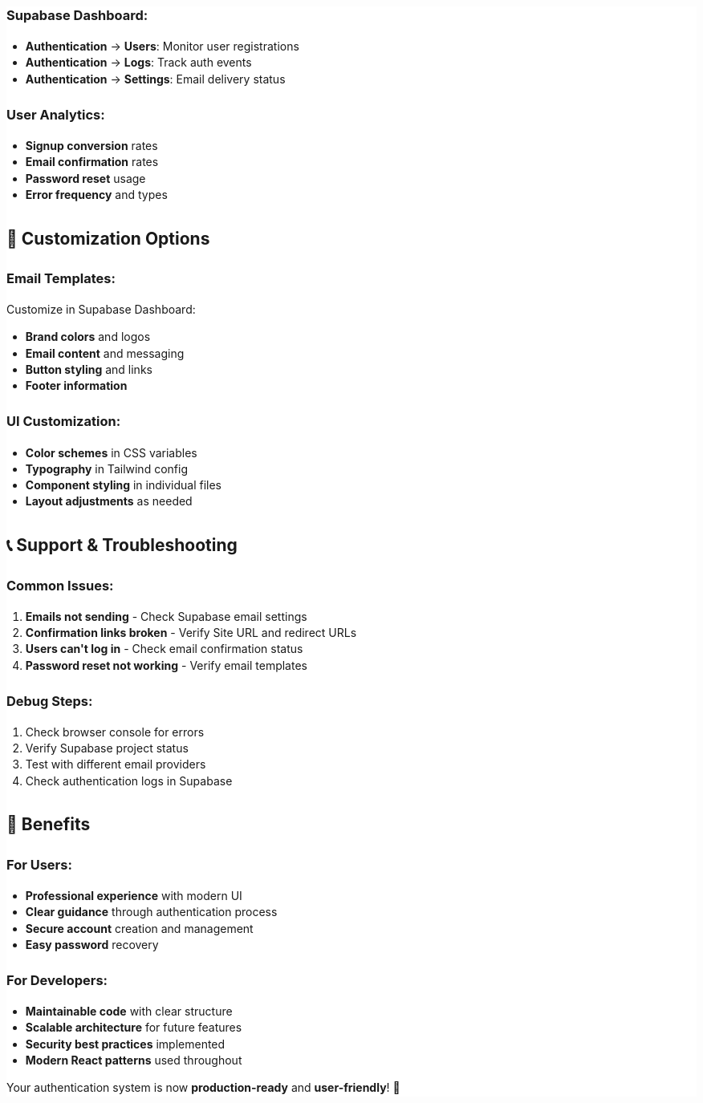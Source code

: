 ### **Supabase Dashboard:**
- **Authentication** → **Users**: Monitor user registrations
- **Authentication** → **Logs**: Track auth events
- **Authentication** → **Settings**: Email delivery status

### **User Analytics:**
- **Signup conversion** rates
- **Email confirmation** rates
- **Password reset** usage
- **Error frequency** and types

## 🔧 **Customization Options**

### **Email Templates:**
Customize in Supabase Dashboard:
- **Brand colors** and logos
- **Email content** and messaging
- **Button styling** and links
- **Footer information**

### **UI Customization:**
- **Color schemes** in CSS variables
- **Typography** in Tailwind config
- **Component styling** in individual files
- **Layout adjustments** as needed

## 📞 **Support & Troubleshooting**

### **Common Issues:**
1. **Emails not sending** - Check Supabase email settings
2. **Confirmation links broken** - Verify Site URL and redirect URLs
3. **Users can't log in** - Check email confirmation status
4. **Password reset not working** - Verify email templates

### **Debug Steps:**
1. Check browser console for errors
2. Verify Supabase project status
3. Test with different email providers
4. Check authentication logs in Supabase

## 🎉 **Benefits**

### **For Users:**
- **Professional experience** with modern UI
- **Clear guidance** through authentication process
- **Secure account** creation and management
- **Easy password** recovery

### **For Developers:**
- **Maintainable code** with clear structure
- **Scalable architecture** for future features
- **Security best practices** implemented
- **Modern React patterns** used throughout

Your authentication system is now **production-ready** and **user-friendly**! 🚀 